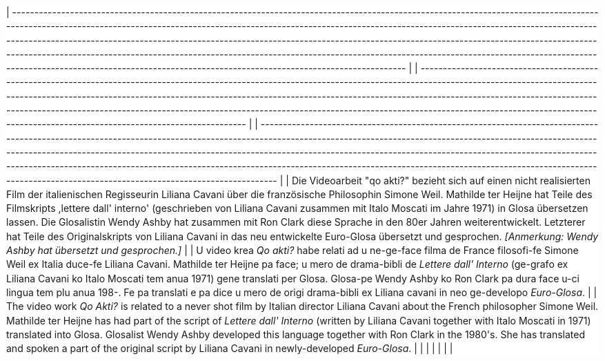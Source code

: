 | --------------------------------------------------------------------------------------------------------------------------------------------------------------------------------------------------------------------------------------------------------------------------------------------------------------------------------------------------------------------------------------------------------------------------------------------------------------------------------------------------------------------------------------------------------------------------------------------------------------------------------------------- |  | ------------------------------------------------------------------------------------------------------------------------------------------------------------------------------------------------------------------------------------------------------------------------------------------------------------------------------------------------------------------------------------------------------------------------------------------------------------------------------------------------------------- |  | -------------------------------------------------------------------------------------------------------------------------------------------------------------------------------------------------------------------------------------------------------------------------------------------------------------------------------------------------------------------------------------------------------------------------------------------------------------------------------------------------------------------------------------------------------- |
| Die Videoarbeit "qo akti?" bezieht sich auf einen nicht realisierten Film der italienischen Regisseurin Liliana Cavani über die französische Philosophin Simone Weil. Mathilde ter Heijne hat Teile des Filmskripts ,lettere dall' interno' (geschrieben von Liliana Cavani zusammen mit Italo Moscati im Jahre 1971) in Glosa übersetzen lassen. Die Glosalistin Wendy Ashby hat zusammen mit Ron Clark diese Sprache in den 80er Jahren weiterentwickelt. Letzterer hat Teile des Originalskripts von Liliana Cavani in das neu entwickelte Euro-Glosa übersetzt und gesprochen. *\[Anmerkung: Wendy Ashby hat übersetzt und gesprochen.\]* |  | U video krea *Qo akti?* habe relati ad u ne-ge-face filma de France filosofi-fe Simone Weil ex Italia duce-fe Liliana Cavani. Mathilde ter Heijne pa face; u mero de drama-bibli de *Lettere dall' Interno* (ge-grafo ex Liliana Cavani ko Italo Moscati tem anua 1971) gene translati per Glosa. Glosa-pe Wendy Ashby ko Ron Clark pa dura face u-ci lingua tem plu anua 198-. Fe pa translati e pa dice u mero de origi drama-bibli ex Liliana cavani in neo ge-developo *Euro-Glosa*.                      |  | The video work *Qo Akti?* is related to a never shot film by Italian director Liliana Cavani about the French philosopher Simone Weil. Mathilde ter Heijne has had part of the script of *Lettere dall' Interno* (written by Liliana Cavani together with Italo Moscati in 1971) translated into Glosa. Glosalist Wendy Ashby developed this language together with Ron Clark in the 1980's. She has translated and spoken a part of the original script by Liliana Cavani in newly-developed *Euro-Glosa*.                                              |
|                                                                                                                                                                                                                                                                                                                                                                                                                                                                                                                                                                                                                                               |  |                                                                                                                                                                                                                                                                                                                                                                                                                                                                                                               |  |                                                                                                                                                                                                                                                                                                                                                                                                                                                                                                                                                          |
